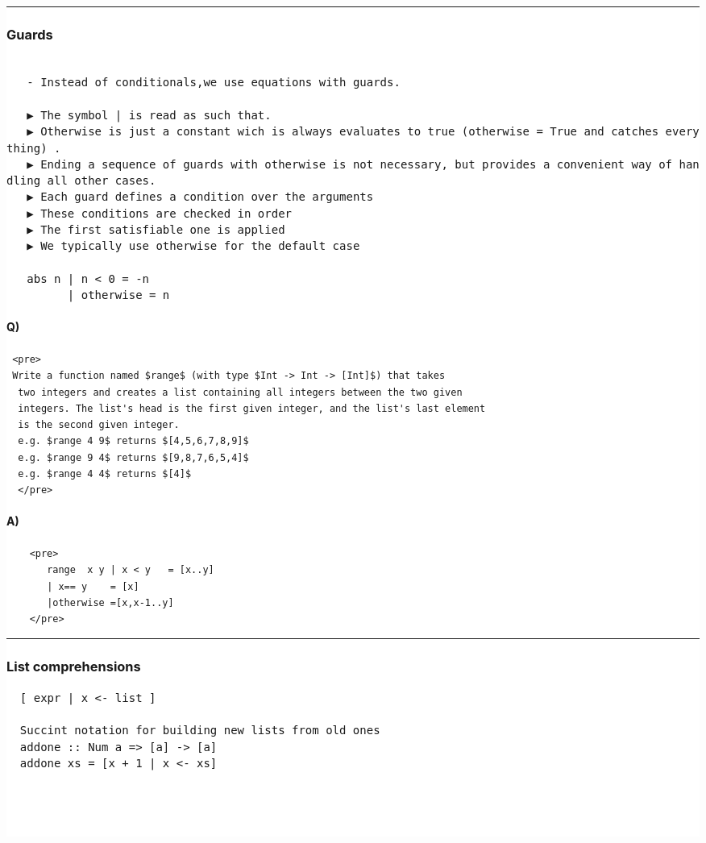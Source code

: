  </pre>
 
---
### Guards
<pre>

   - Instead of conditionals,we use equations with guards.
   
   ▶ The symbol | is read as such that.
   ▶ Otherwise is just a constant wich is always evaluates to true (otherwise = True and catches everything) .
   ▶ Ending a sequence of guards with otherwise is not necessary, but provides a convenient way of handling all other cases.
   ▶ Each guard defines a condition over the arguments
   ▶ These conditions are checked in order
   ▶ The first satisfiable one is applied
   ▶ We typically use otherwise for the default case
   
   abs n | n < 0 = -n
         | otherwise = n
</pre>

   #### Q)
     <pre>
     Write a function named $range$ (with type $Int -> Int -> [Int]$) that takes
      two integers and creates a list containing all integers between the two given
      integers. The list's head is the first given integer, and the list's last element
      is the second given integer.
      e.g. $range 4 9$ returns $[4,5,6,7,8,9]$
      e.g. $range 9 4$ returns $[9,8,7,6,5,4]$
      e.g. $range 4 4$ returns $[4]$
      </pre>

#### A)
        <pre>
           range  x y | x < y   = [x..y]  
           | x== y    = [x]
           |otherwise =[x,x-1..y] 
        </pre>


 
 ---
 
 ### List comprehensions
  <pre>
  [ expr | x <- list ]
  
  Succint notation for building new lists from old ones
  addone :: Num a => [a] -> [a]
  addone xs = [x + 1 | x <- xs]
  